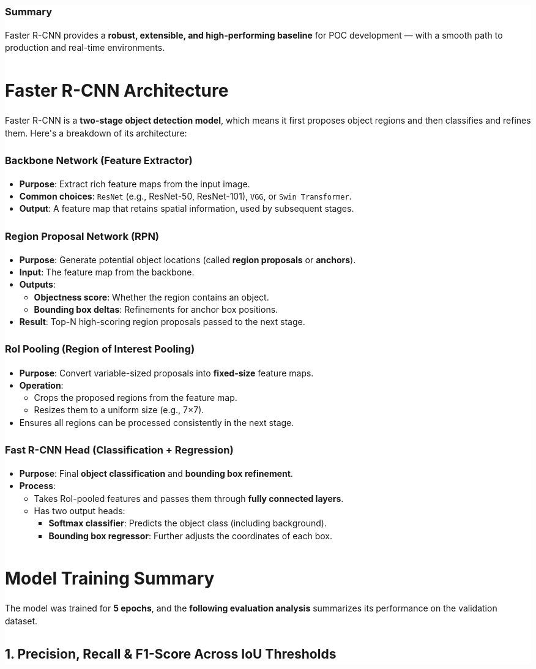 
### Summary
Faster R-CNN provides a **robust, extensible, and high-performing baseline** for POC development — with a smooth path to production and real-time environments.

# Faster R-CNN Architecture

Faster R-CNN is a **two-stage object detection model**, which means it first proposes object regions and then classifies and refines them. Here's a breakdown of its architecture:


### Backbone Network (Feature Extractor)
- **Purpose**: Extract rich feature maps from the input image.
- **Common choices**: `ResNet` (e.g., ResNet-50, ResNet-101), `VGG`, or `Swin Transformer`.
- **Output**: A feature map that retains spatial information, used by subsequent stages.


### Region Proposal Network (RPN)
- **Purpose**: Generate potential object locations (called **region proposals** or **anchors**).
- **Input**: The feature map from the backbone.
- **Outputs**:
  - **Objectness score**: Whether the region contains an object.
  - **Bounding box deltas**: Refinements for anchor box positions.
- **Result**: Top-N high-scoring region proposals passed to the next stage.


### RoI Pooling (Region of Interest Pooling)
- **Purpose**: Convert variable-sized proposals into **fixed-size** feature maps.
- **Operation**:
  - Crops the proposed regions from the feature map.
  - Resizes them to a uniform size (e.g., 7×7).
- Ensures all regions can be processed consistently in the next stage.

### Fast R-CNN Head (Classification + Regression)
- **Purpose**: Final **object classification** and **bounding box refinement**.
- **Process**:
  - Takes RoI-pooled features and passes them through **fully connected layers**.
  - Has two output heads:
    - **Softmax classifier**: Predicts the object class (including background).
    - **Bounding box regressor**: Further adjusts the coordinates of each box.


# Model Training Summary

The model was trained for **5 epochs**, and the **following evaluation analysis** summarizes its performance on the validation dataset.


## 1. Precision, Recall & F1-Score Across IoU Thresholds
